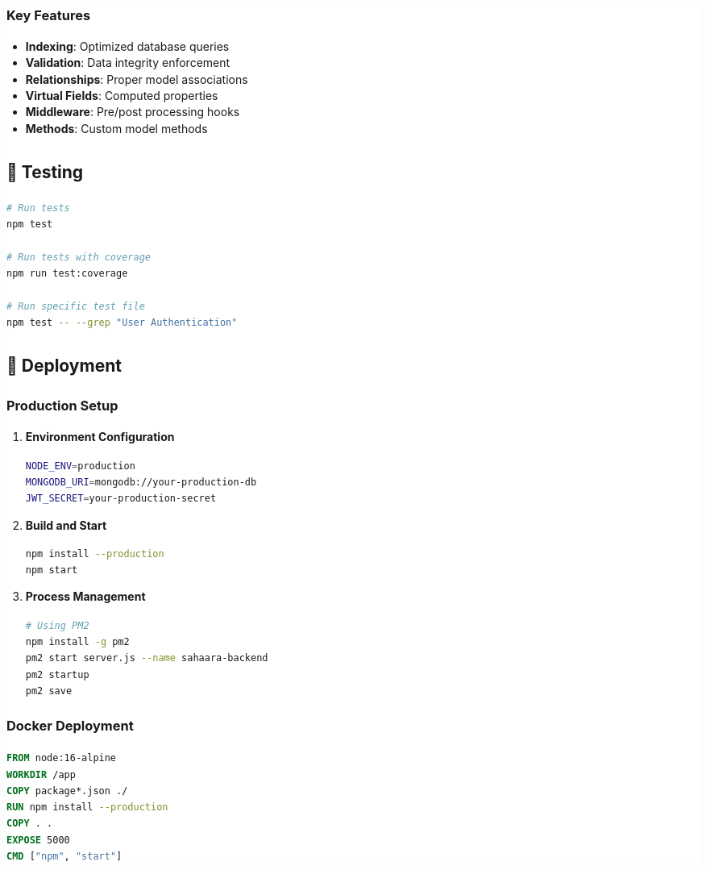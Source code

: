 ### Key Features

- **Indexing**: Optimized database queries
- **Validation**: Data integrity enforcement
- **Relationships**: Proper model associations
- **Virtual Fields**: Computed properties
- **Middleware**: Pre/post processing hooks
- **Methods**: Custom model methods

## 🧪 Testing

```bash
# Run tests
npm test

# Run tests with coverage
npm run test:coverage

# Run specific test file
npm test -- --grep "User Authentication"
```

## 🚀 Deployment

### Production Setup

1. **Environment Configuration**

   ```bash
   NODE_ENV=production
   MONGODB_URI=mongodb://your-production-db
   JWT_SECRET=your-production-secret
   ```

2. **Build and Start**

   ```bash
   npm install --production
   npm start
   ```

3. **Process Management**
   ```bash
   # Using PM2
   npm install -g pm2
   pm2 start server.js --name sahaara-backend
   pm2 startup
   pm2 save
   ```

### Docker Deployment

```dockerfile
FROM node:16-alpine
WORKDIR /app
COPY package*.json ./
RUN npm install --production
COPY . .
EXPOSE 5000
CMD ["npm", "start"]
```
